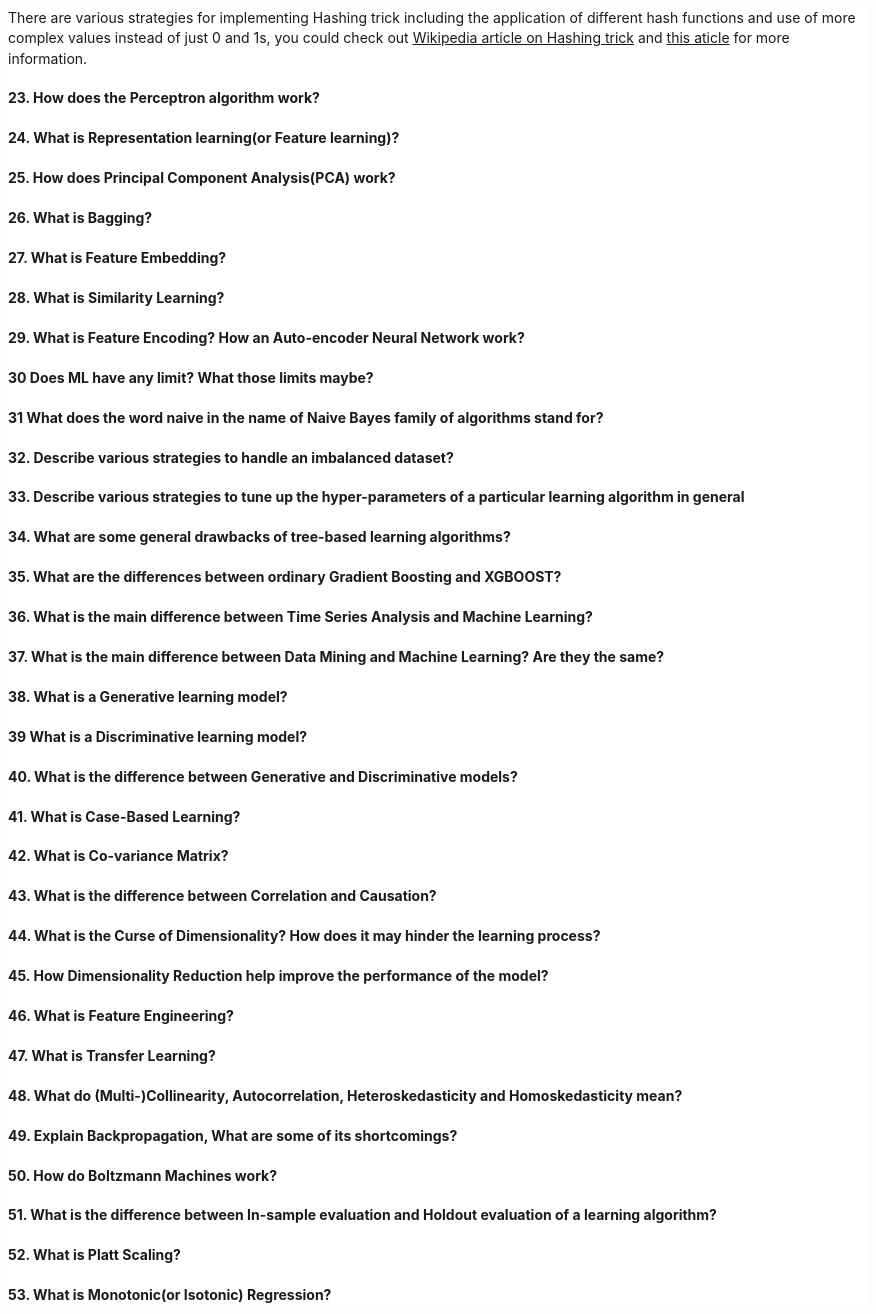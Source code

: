 There are various strategies for implementing Hashing trick including the application of different hash functions and use of more complex values instead of just 0 and 1s, you could check out [Wikipedia article on Hashing trick](https://en.wikipedia.org/wiki/Feature_hashing) and [this aticle](https://alex.smola.org/papers/2009/Weinbergeretal09.pdf) for more information.

#### 23. How does the Perceptron algorithm work?
#### 24. What is Representation learning(or Feature learning)?
#### 25. How does Principal Component Analysis(PCA) work?
#### 26. What is Bagging?
#### 27. What is Feature Embedding?
#### 28. What is Similarity Learning?
#### 29. What is Feature Encoding? How an Auto-encoder Neural Network work?
#### 30 Does ML have any limit? What those limits maybe?
#### 31 What does the word naive in the name of Naive Bayes family of algorithms stand for?
#### 32. Describe various strategies to handle an imbalanced dataset?
#### 33. Describe various strategies to tune up the hyper-parameters of a particular learning algorithm in general
#### 34. What are some general drawbacks of tree-based learning algorithms?
#### 35. What are the differences between ordinary Gradient Boosting and XGBOOST?
#### 36. What is the main difference between Time Series Analysis and Machine Learning?
#### 37. What is the main difference between Data Mining and Machine Learning? Are they the same?
#### 38. What is a Generative learning model?
#### 39  What is a Discriminative learning model?
#### 40. What is the difference between Generative and Discriminative models?
#### 41. What is Case-Based Learning?
#### 42. What is Co-variance Matrix?
#### 43. What is the difference between Correlation and Causation?
#### 44. What is the Curse of Dimensionality? How does it may hinder the learning process?
#### 45. How Dimensionality Reduction help improve the performance of the model?
#### 46. What is Feature Engineering?
#### 47. What is Transfer Learning?
#### 48. What do (Multi-)Collinearity, Autocorrelation, Heteroskedasticity and Homoskedasticity mean?
#### 49. Explain Backpropagation, What are some of its shortcomings?
#### 50. How do Boltzmann Machines work?
#### 51. What is the difference between In-sample evaluation and Holdout evaluation of a learning algorithm?
#### 52. What is Platt Scaling?
#### 53. What is Monotonic(or Isotonic) Regression?